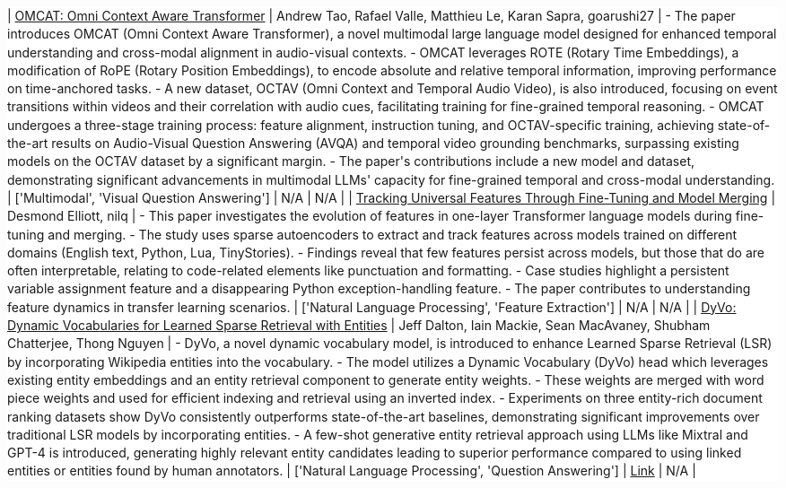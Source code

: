 | [OMCAT: Omni Context Aware Transformer](https://arxiv.org/abs/2410.12109) | Andrew Tao, Rafael Valle, Matthieu Le, Karan Sapra, goarushi27 |  - The paper introduces OMCAT (Omni Context Aware Transformer), a novel multimodal large language model designed for enhanced temporal understanding and cross-modal alignment in audio-visual contexts.  - OMCAT leverages ROTE (Rotary Time Embeddings), a modification of RoPE (Rotary Position Embeddings), to encode absolute and relative temporal information, improving performance on time-anchored tasks. -  A new dataset, OCTAV (Omni Context and Temporal Audio Video), is also introduced, focusing on event transitions within videos and their correlation with audio cues, facilitating training for fine-grained temporal reasoning.  -  OMCAT undergoes a three-stage training process: feature alignment, instruction tuning, and OCTAV-specific training, achieving state-of-the-art results on Audio-Visual Question Answering (AVQA) and temporal video grounding benchmarks, surpassing existing models on the OCTAV dataset by a significant margin.  - The paper's contributions include a new model and dataset, demonstrating significant advancements in multimodal LLMs' capacity for fine-grained temporal and cross-modal understanding. | ['Multimodal', 'Visual Question Answering'] | N/A | N/A |
| [Tracking Universal Features Through Fine-Tuning and Model Merging](https://arxiv.org/abs/2410.12391) | Desmond Elliott, nilq |  - This paper investigates the evolution of features in one-layer Transformer language models during fine-tuning and merging. - The study uses sparse autoencoders to extract and track features across models trained on different domains (English text, Python, Lua, TinyStories). - Findings reveal that few features persist across models, but those that do are often interpretable, relating to code-related elements like punctuation and formatting. - Case studies highlight a persistent variable assignment feature and a disappearing Python exception-handling feature. - The paper contributes to understanding feature dynamics in transfer learning scenarios. | ['Natural Language Processing', 'Feature Extraction'] | N/A | N/A |
| [DyVo: Dynamic Vocabularies for Learned Sparse Retrieval with Entities](https://arxiv.org/abs/2410.07722) | Jeff Dalton, Iain Mackie, Sean MacAvaney, Shubham Chatterjee, Thong Nguyen | - DyVo, a novel dynamic vocabulary model, is introduced to enhance Learned Sparse Retrieval (LSR) by incorporating Wikipedia entities into the vocabulary. - The model utilizes a Dynamic Vocabulary (DyVo) head which leverages existing entity embeddings and an entity retrieval component to generate entity weights. - These weights are merged with word piece weights and used for efficient indexing and retrieval using an inverted index. - Experiments on three entity-rich document ranking datasets show DyVo consistently outperforms state-of-the-art baselines, demonstrating significant improvements over traditional LSR models by incorporating entities. - A few-shot generative entity retrieval approach using LLMs like Mixtral and GPT-4 is introduced, generating highly relevant entity candidates leading to superior performance compared to using linked entities or entities found by human annotators. | ['Natural Language Processing', 'Question Answering'] | [Link](https://github.com/thongnt99/DyVo) | N/A |
